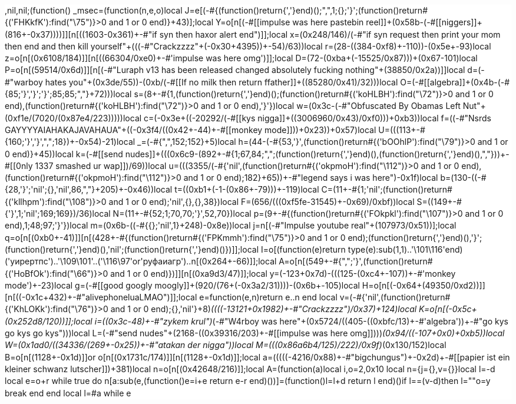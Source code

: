 ,nil,nil;(function() _msec=(function(n,e,o)local J=e[(-#{(function()return{','}end)();",",1;{};'}';(function()return#{('FHKkfK'):find("\75")}>0 and 1 or 0 end)}+43)];local Y=o[n[(-#[[impulse was here pastebin reel]]+(0x58b-(-#[[niggers]]+(816+-0x37))))]][n[((1603-0x361)+-#"if syn then haxor alert end")]];local x=(0x248/146)/(-#"if syn request then print your mom then end and then kill yourself"+(((-#"Crackzzzz"+(-0x30+4395))+-54)/63))local r=(28-((384-0xf8)+-110))-(0x5e+-93)local z=o[n[(0x6108/184)]][n[((66304/0xe0)+-#'impulse was here omg')]];local D=(72-(0xba+(-15525/0x87)))+(0x67-101)local P=o[n[(59514/0x6d)]][n[(-#"Luraph v13 has been released changed absolutely fucking nothing"+(38850/0x2a))]]local d=(-#"warboy hates you"+(0x3de/55))-(0xb/(-#[[If no milk then return ffather]]+((85280/0x41)/32)))local O=(-#[[algebra]]+(0x4b-(-#{85;'}','}';'}';85;85;","}+72)))local s=(8+-#{1,(function()return{','}end)();(function()return#{('koHLBH'):find("\72")}>0 and 1 or 0 end),(function()return#{('koHLBH'):find("\72")}>0 and 1 or 0 end),'}'})local w=(0x3c-(-#"Obfuscated By Obamas Left Nut"+(0xf1e/(7020/(0x87e4/223)))))local c=(-0x3e+((-20292/(-#[[kys nigga]]+((3006960/0x43)/0xf0)))+0xb3))local f=((-#"Nsrds GAYYYYAIAHAKAJAVAHAUA"+((-0x3f4/((0x42+-44)+-#[[monkey mode]]))+0x23))+0x57)local U=(((113+-#{160;'}','}',",";18})+-0x54)-21)local _=(-#{",",152;152}+5)local h=(44-(-#{53,'}',(function()return#{('bOOhlP'):find("\79")}>0 and 1 or 0 end)}+45))local k=(-#[[send nudes]]+(((0x6c9-(892+-#{1;67,84;",";(function()return{','}end)(),(function()return{','}end)(),","}))+-#[[0nly 1337 smashed ur wap]])/69))local u=(((3355/(-#{'nil',(function()return#{('okpmoH'):find("\112")}>0 and 1 or 0 end),(function()return#{('okpmoH'):find("\112")}>0 and 1 or 0 end);182}+65))+-#"legend says i was here")-0x1f)local b=(130-((-#{28,'}';'nil';{},'nil',86,","}+205)+-0x46))local t=((0xb1+(-1-(0x86+-79)))+-119)local C=(11+-#{1;'nil';(function()return#{('kllhpm'):find("\108")}>0 and 1 or 0 end);'nil',{},{},38})local F=(656/(((0xf5fe-31545)+-0x69)/0xbf))local S=((149+-#{'}',1;'nil';169;169})/36)local N=(11+-#{52;1;70,70;'}',52,70})local p=(9+-#{(function()return#{('FOkpkl'):find("\107")}>0 and 1 or 0 end),1;48;97;'}'})local m=(0x6b-((-#{{};'nil',1}+248)-0x8e))local j=n[(-#"Impulse youtube real"+(107973/0x51))];local q=o[n[(0xb0+-41)]][n[(428+-#{(function()return#{('FPKmmh'):find("\75")}>0 and 1 or 0 end);(function()return{','}end)(),'}';(function()return{','}end)(),'nil';(function()return{','}end)()})]];local I=o[(function(e)return type(e):sub(1,1)..'\101\116'end)('уирертпс')..'\109\101'..('\116\97'or'руфаиагр')..n[(0x264+-66)]];local A=o[n[(549+-#{",";'}',(function()return#{('HoBfOk'):find("\66")}>0 and 1 or 0 end)})]][n[(0xa9d3/47)]];local y=(-123+0x7d)-(((125-(0xc4+-107))+-#'monkey mode')+-23)local g=(-#[[good googly moogly]]+(920/(76+(-0x3a2/31))))-(0x6b+-105)local H=o[n[(-0x64+(49350/0xd2))]][n[((-0x1c+432)+-#"alivephoneluaLMAO")]];local e=function(e,n)return e..n end local v=(-#{'nil',(function()return#{('KhLOKk'):find("\76")}>0 and 1 or 0 end);{},'nil'}+8)*((((-13121+0x1982)+-#"Crackzzzz")/0x37)+124)local K=o[n[(-0x5c+(0x252d8/120))]];local i=((0x3c-48)+-#"zykem krul")*(-#"W4rboy was here"+(0x5724/((405-((0xbfc/13)+-#'algebra'))+-#"go kys go kys go kys")))local L=(-#"send nudes"+(2168-((0x39316/203)+-#[[impulse was here omg]])))*(0x94/((-107+0x0)+0xb5))local W=(0x1ad0/((34336/(269+-0x25))+-#"atakan der nigga"))local M=(((0x86a6b4/125)/222)/0x9f)*(0x130/152)local B=o[n[(1128+-0x1d)]]or o[n[(0x1731c/174)]][n[(1128+-0x1d)]];local a=(((((-4216/0x88)+-#"bigchungus")+-0x2d)+-#[[papier ist ein kleiner schwanz lutscher]])+381)local n=o[n[(0x42648/216)]];local A=(function(a)local i,o=2,0x10 local n={j={},v={}}local l=-d local e=o+r while true do n[a:sub(e,(function()e=i+e return e-r end)())]=(function()l=l+d return l end)()if l==(v-d)then l=""o=y break end end local l=#a while
e